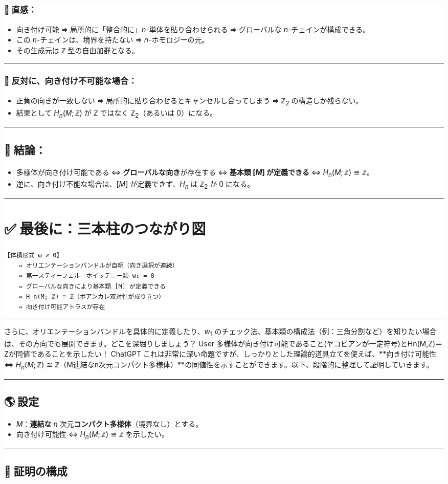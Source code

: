 
### 🔸 直感：

- 向き付け可能 ⇒ 局所的に「整合的に」$n$-単体を貼り合わせられる ⇒ グローバルな $n$-チェインが構成できる。
- この $n$-チェインは、境界を持たない ⇒ $n$-ホモロジーの元。
- その生成元は $\mathbb{Z}$ 型の自由加群となる。

---

### 🔸 反対に、向き付け不可能な場合：

- 正負の向きが一致しない ⇒ 局所的に貼り合わせるとキャンセルし合ってしまう ⇒ $\mathbb{Z}_2$ の構造しか残らない。
- 結果として $H_n(M; \mathbb{Z})$ が $\mathbb{Z}$ ではなく $\mathbb{Z}_2$（あるいは 0）になる。

---

## 🎯 結論：

- 多様体が向き付け可能である ⇔ **グローバルな向き**が存在する ⇔ **基本類 $[M]$ が定義できる** ⇔ $H_n(M; \mathbb{Z}) \cong \mathbb{Z}$。
- 逆に、向き付け不能な場合は、$[M]$ が定義できず、$H_n$ は $\mathbb{Z}_2$ か $0$ になる。

---

# ✅ 最後に：三本柱のつながり図

```text
【体積形式 ω ≠ 0】
    ⇔ オリエンテーションバンドルが自明（向き選択が連続）
    ⇔ 第一スティーフェル＝ホイッテニー類 w₁ = 0
    ⇔ グローバルな向きにより基本類 [M] が定義できる
    ⇔ H_n(M; ℤ) ≅ ℤ（ポアンカレ双対性が成り立つ）
    ⇔ 向き付け可能アトラスが存在
```

---

さらに、オリエンテーションバンドルを具体的に定義したり、$w_1$ のチェック法、基本類の構成法（例：三角分割など）を知りたい場合は、その方向でも展開できます。どこを深堀りしましょう？
User
多様体が向き付け可能であること(ヤコビアンが一定符号)とHn(M,Z)＝Zが同値であることを示したい！
ChatGPT
これは非常に深い命題ですが、しっかりとした理論的道具立てを使えば、**向き付け可能性 ⇔ $H_n(M;\mathbb{Z}) \cong \mathbb{Z}$（M連結なn次元コンパクト多様体）**の同値性を示すことができます。以下、段階的に整理して証明していきます。

---

## 🌎 設定

- $M$：**連結な** $n$ 次元**コンパクト多様体**（境界なし）とする。
- 向き付け可能性 ⇔ $H_n(M;\mathbb{Z}) \cong \mathbb{Z}$ を示したい。

---

## 📌 証明の構成
